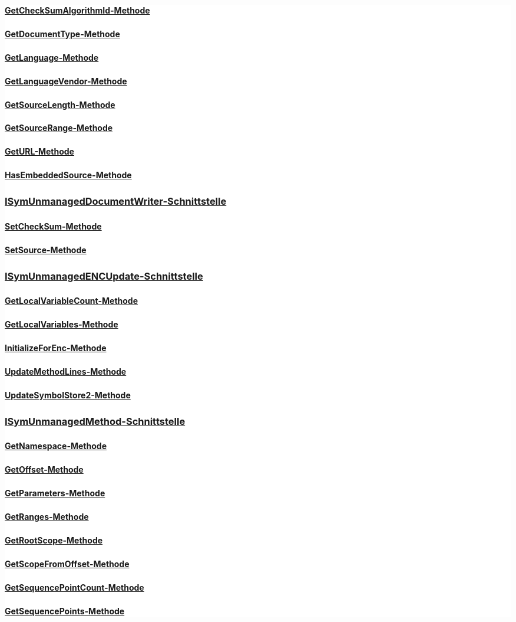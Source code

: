 #### [GetCheckSumAlgorithmId-Methode](isymunmanageddocument-getchecksumalgorithmid-method.md)
#### [GetDocumentType-Methode](isymunmanageddocument-getdocumenttype-method.md)
#### [GetLanguage-Methode](isymunmanageddocument-getlanguage-method.md)
#### [GetLanguageVendor-Methode](isymunmanageddocument-getlanguagevendor-method.md)
#### [GetSourceLength-Methode](isymunmanageddocument-getsourcelength-method.md)
#### [GetSourceRange-Methode](isymunmanageddocument-getsourcerange-method.md)
#### [GetURL-Methode](isymunmanageddocument-geturl-method.md)
#### [HasEmbeddedSource-Methode](isymunmanageddocument-hasembeddedsource-method.md)
### [ISymUnmanagedDocumentWriter-Schnittstelle](isymunmanageddocumentwriter-interface.md)
#### [SetCheckSum-Methode](isymunmanageddocumentwriter-setchecksum-method.md)
#### [SetSource-Methode](isymunmanageddocumentwriter-setsource-method.md)
### [ISymUnmanagedENCUpdate-Schnittstelle](isymunmanagedencupdate-interface.md)
#### [GetLocalVariableCount-Methode](isymunmanagedencupdate-getlocalvariablecount-method.md)
#### [GetLocalVariables-Methode](isymunmanagedencupdate-getlocalvariables-method.md)
#### [InitializeForEnc-Methode](isymunmanagedencupdate-initializeforenc-method.md)
#### [UpdateMethodLines-Methode](isymunmanagedencupdate-updatemethodlines-method.md)
#### [UpdateSymbolStore2-Methode](isymunmanagedencupdate-updatesymbolstore2-method.md)
### [ISymUnmanagedMethod-Schnittstelle](isymunmanagedmethod-interface.md)
#### [GetNamespace-Methode](isymunmanagedmethod-getnamespace-method.md)
#### [GetOffset-Methode](isymunmanagedmethod-getoffset-method.md)
#### [GetParameters-Methode](isymunmanagedmethod-getparameters-method.md)
#### [GetRanges-Methode](isymunmanagedmethod-getranges-method.md)
#### [GetRootScope-Methode](isymunmanagedmethod-getrootscope-method.md)
#### [GetScopeFromOffset-Methode](isymunmanagedmethod-getscopefromoffset-method.md)
#### [GetSequencePointCount-Methode](isymunmanagedmethod-getsequencepointcount-method.md)
#### [GetSequencePoints-Methode](isymunmanagedmethod-getsequencepoints-method.md)